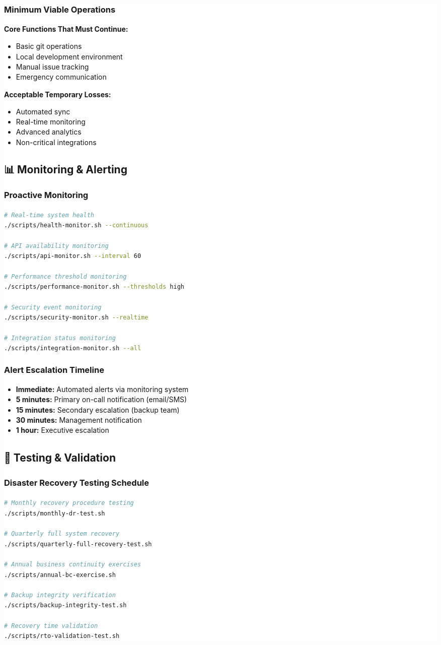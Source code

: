 ### Minimum Viable Operations

**Core Functions That Must Continue:**
- Basic git operations
- Local development environment
- Manual issue tracking
- Emergency communication

**Acceptable Temporary Losses:**
- Automated sync
- Real-time monitoring
- Advanced analytics
- Non-critical integrations

## 📊 Monitoring & Alerting

### Proactive Monitoring

```bash
# Real-time system health
./scripts/health-monitor.sh --continuous

# API availability monitoring  
./scripts/api-monitor.sh --interval 60

# Performance threshold monitoring
./scripts/performance-monitor.sh --thresholds high

# Security event monitoring
./scripts/security-monitor.sh --realtime

# Integration status monitoring
./scripts/integration-monitor.sh --all
```

### Alert Escalation Timeline

- **Immediate:** Automated alerts via monitoring system
- **5 minutes:** Primary on-call notification (email/SMS)
- **15 minutes:** Secondary escalation (backup team)
- **30 minutes:** Management notification
- **1 hour:** Executive escalation

## 🧪 Testing & Validation

### Disaster Recovery Testing Schedule

```bash
# Monthly recovery procedure testing
./scripts/monthly-dr-test.sh

# Quarterly full system recovery
./scripts/quarterly-full-recovery-test.sh

# Annual business continuity exercises
./scripts/annual-bc-exercise.sh

# Backup integrity verification
./scripts/backup-integrity-test.sh

# Recovery time validation
./scripts/rto-validation-test.sh
```

